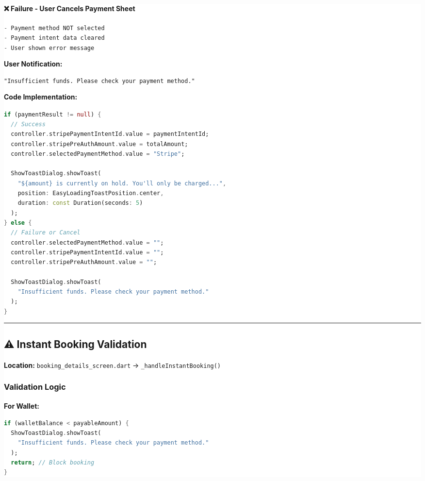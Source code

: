 #### ❌ Failure - User Cancels Payment Sheet
```dart
- Payment method NOT selected
- Payment intent data cleared
- User shown error message
```

**User Notification:**
```
"Insufficient funds. Please check your payment method."
```

**Code Implementation:**
```dart
if (paymentResult != null) {
  // Success
  controller.stripePaymentIntentId.value = paymentIntentId;
  controller.stripePreAuthAmount.value = totalAmount;
  controller.selectedPaymentMethod.value = "Stripe";

  ShowToastDialog.showToast(
    "${amount} is currently on hold. You'll only be charged...",
    position: EasyLoadingToastPosition.center,
    duration: const Duration(seconds: 5)
  );
} else {
  // Failure or Cancel
  controller.selectedPaymentMethod.value = "";
  controller.stripePaymentIntentId.value = "";
  controller.stripePreAuthAmount.value = "";

  ShowToastDialog.showToast(
    "Insufficient funds. Please check your payment method."
  );
}
```

---

## ⚠️ Instant Booking Validation

**Location:** `booking_details_screen.dart` → `_handleInstantBooking()`

### Validation Logic

**For Wallet:**
```dart
if (walletBalance < payableAmount) {
  ShowToastDialog.showToast(
    "Insufficient funds. Please check your payment method."
  );
  return; // Block booking
}
```

